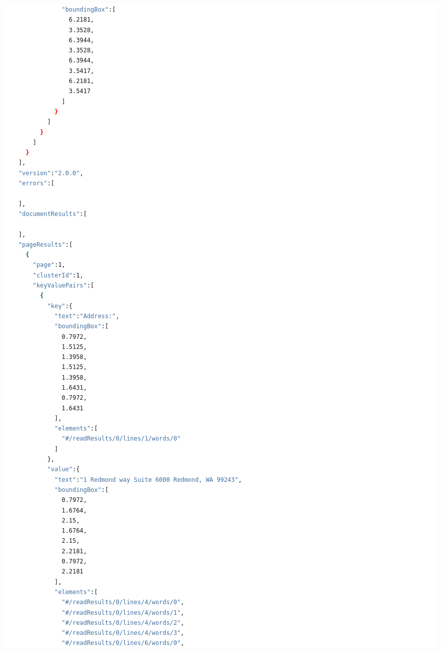 ```bash
                "boundingBox":[ 
                  6.2181,
                  3.3528,
                  6.3944,
                  3.3528,
                  6.3944,
                  3.5417,
                  6.2181,
                  3.5417
                ]
              }
            ]
          }
        ]
      }
    ],
    "version":"2.0.0",
    "errors":[ 

    ],
    "documentResults":[ 

    ],
    "pageResults":[ 
      { 
        "page":1,
        "clusterId":1,
        "keyValuePairs":[ 
          { 
            "key":{ 
              "text":"Address:",
              "boundingBox":[ 
                0.7972,
                1.5125,
                1.3958,
                1.5125,
                1.3958,
                1.6431,
                0.7972,
                1.6431
              ],
              "elements":[ 
                "#/readResults/0/lines/1/words/0"
              ]
            },
            "value":{ 
              "text":"1 Redmond way Suite 6000 Redmond, WA 99243",
              "boundingBox":[ 
                0.7972,
                1.6764,
                2.15,
                1.6764,
                2.15,
                2.2181,
                0.7972,
                2.2181
              ],
              "elements":[ 
                "#/readResults/0/lines/4/words/0",
                "#/readResults/0/lines/4/words/1",
                "#/readResults/0/lines/4/words/2",
                "#/readResults/0/lines/4/words/3",
                "#/readResults/0/lines/6/words/0",
```